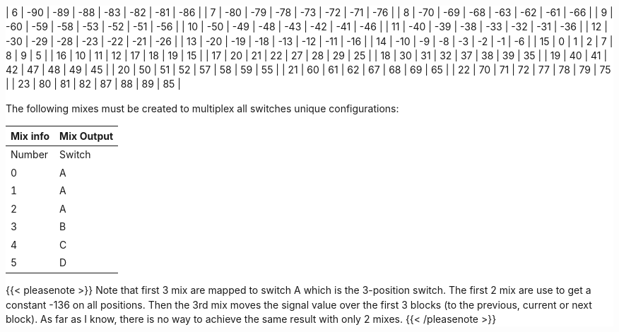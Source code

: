 | 6 | -90 | -89 | -88 | -83 | -82 | -81 | -86 |
| 7 | -80 | -79 | -78 | -73 | -72 | -71 | -76 |
| 8 | -70 | -69 | -68 | -63 | -62 | -61 | -66 |
| 9 | -60 | -59 | -58 | -53 | -52 | -51 | -56 |
| 10 | -50 | -49 | -48 | -43 | -42 | -41 | -46 |
| 11 | -40 | -39 | -38 | -33 | -32 | -31 | -36 |
| 12 | -30 | -29 | -28 | -23 | -22 | -21 | -26 |
| 13 | -20 | -19 | -18 | -13 | -12 | -11 | -16 |
| 14 | -10 | -9 | -8 | -3 | -2 | -1 | -6 |
| 15 | 0 | 1 | 2 | 7 | 8 | 9 | 5 |
| 16 | 10 | 11 | 12 | 17 | 18 | 19 | 15 |
| 17 | 20 | 21 | 22 | 27 | 28 | 29 | 25 |
| 18 | 30 | 31 | 32 | 37 | 38 | 39 | 35 |
| 19 | 40 | 41 | 42 | 47 | 48 | 49 | 45 |
| 20 | 50 | 51 | 52 | 57 | 58 | 59 | 55 |
| 21 | 60 | 61 | 62 | 67 | 68 | 69 | 65 |
| 22 | 70 | 71 | 72 | 77 | 78 | 79 | 75 |
| 23 | 80 | 81 | 82 | 87 | 88 | 89 | 85 |

The following mixes must be created to multiplex all switches unique configurations:

| Mix info | Mix Output |
|---|---|
| Number | Switch | High | Low | Offset | 0 | 1 | 2 |
| 0 | A | 0 | 68 | 100 | 0 | -68 | -136 |
| 1 | A | -68 | 0 | -100 | -136 | -68 | 0 |
| 2 | A | -10 | -10 | 0 | -10 | 0 | 10 |
| 3 | B | 0 | -30 | 0 | 0 |  | 30 |
| 4 | C | 0 | -60 | 0 | 0 |  | 60 |
| 5 | D | 0 | -120 | 0 | 0 |  | 120 |

{{< pleasenote >}}
  Note that first 3 mix are mapped to switch A which is the 3-position switch. The first 2 mix are use to get a constant -136 on all positions. Then the 3rd mix moves the signal value over the first 3 blocks (to the previous, current or next block). As far as I know, there is no way to achieve the same result with only 2 mixes.
{{< /pleasenote >}}
